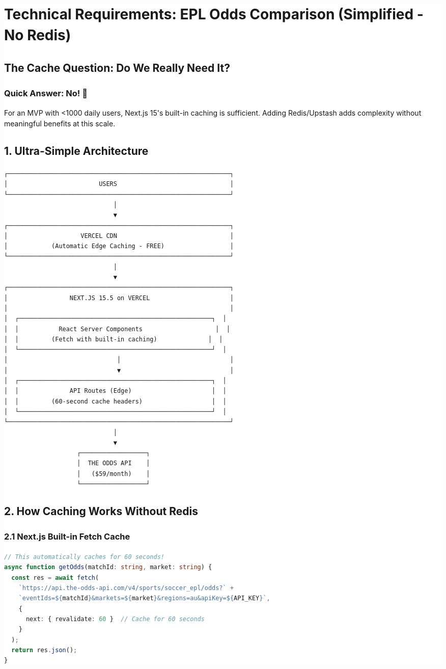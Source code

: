 # Technical Requirements: EPL Odds Comparison (Simplified - No Redis)

## The Cache Question: Do We Really Need It?

### Quick Answer: No! 🎉

For an MVP with <1000 daily users, Next.js 15's built-in caching is sufficient. Adding Redis/Upstash adds complexity without meaningful benefits at this scale.

## 1. Ultra-Simple Architecture

```
┌─────────────────────────────────────────────────────────────┐
│                         USERS                               │
└─────────────────────────────────────────────────────────────┘
                              │
                              ▼
┌─────────────────────────────────────────────────────────────┐
│                    VERCEL CDN                               │
│            (Automatic Edge Caching - FREE)                  │
└─────────────────────────────────────────────────────────────┘
                              │
                              ▼
┌─────────────────────────────────────────────────────────────┐
│                 NEXT.JS 15.5 on VERCEL                      │
│                                                             │
│  ┌─────────────────────────────────────────────────────┐  │
│  │           React Server Components                    │  │
│  │         (Fetch with built-in caching)              │  │
│  └─────────────────────────────────────────────────────┘  │
│                              │                              │
│                              ▼                              │
│  ┌─────────────────────────────────────────────────────┐  │
│  │              API Routes (Edge)                      │  │
│  │         (60-second cache headers)                   │  │
│  └─────────────────────────────────────────────────────┘  │
└─────────────────────────────────────────────────────────────┘
                              │
                              ▼
                    ┌──────────────────┐
                    │  THE ODDS API    │
                    │   ($59/month)    │
                    └──────────────────┘
```

## 2. How Caching Works Without Redis

### 2.1 Next.js Built-in Fetch Cache
```typescript
// This automatically caches for 60 seconds!
async function getOdds(matchId: string, market: string) {
  const res = await fetch(
    `https://api.the-odds-api.com/v4/sports/soccer_epl/odds?` +
    `eventIds=${matchId}&markets=${market}&regions=au&apiKey=${API_KEY}`,
    { 
      next: { revalidate: 60 }  // Cache for 60 seconds
    }
  );
  return res.json();
}
```